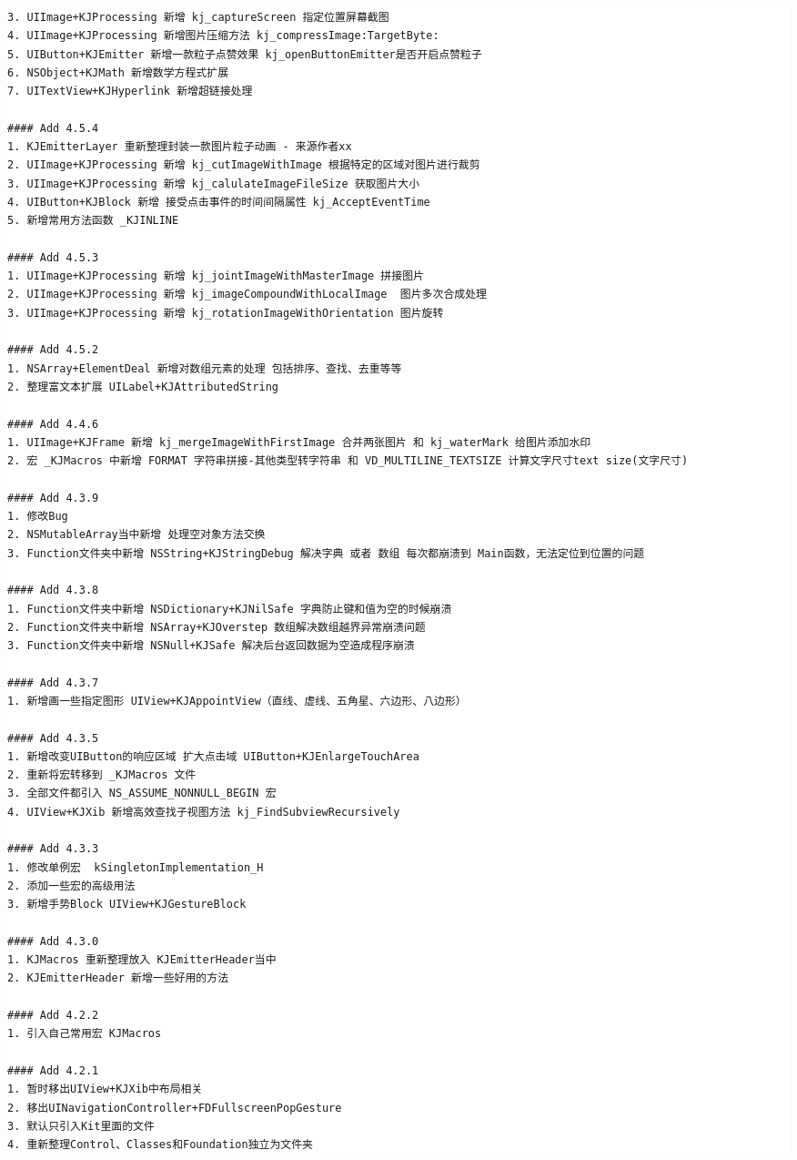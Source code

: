 ```
3. UIImage+KJProcessing 新增 kj_captureScreen 指定位置屏幕截图
4. UIImage+KJProcessing 新增图片压缩方法 kj_compressImage:TargetByte:
5. UIButton+KJEmitter 新增一款粒子点赞效果 kj_openButtonEmitter是否开启点赞粒子
6. NSObject+KJMath 新增数学方程式扩展
7. UITextView+KJHyperlink 新增超链接处理

#### Add 4.5.4
1. KJEmitterLayer 重新整理封装一款图片粒子动画 - 来源作者xx
2. UIImage+KJProcessing 新增 kj_cutImageWithImage 根据特定的区域对图片进行裁剪
3. UIImage+KJProcessing 新增 kj_calulateImageFileSize 获取图片大小
4. UIButton+KJBlock 新增 接受点击事件的时间间隔属性 kj_AcceptEventTime
5. 新增常用方法函数 _KJINLINE

#### Add 4.5.3
1. UIImage+KJProcessing 新增 kj_jointImageWithMasterImage 拼接图片
2. UIImage+KJProcessing 新增 kj_imageCompoundWithLocalImage  图片多次合成处理
3. UIImage+KJProcessing 新增 kj_rotationImageWithOrientation 图片旋转

#### Add 4.5.2
1. NSArray+ElementDeal 新增对数组元素的处理 包括排序、查找、去重等等
2. 整理富文本扩展 UILabel+KJAttributedString

#### Add 4.4.6
1. UIImage+KJFrame 新增 kj_mergeImageWithFirstImage 合并两张图片 和 kj_waterMark 给图片添加水印
2. 宏 _KJMacros 中新增 FORMAT 字符串拼接-其他类型转字符串 和 VD_MULTILINE_TEXTSIZE 计算文字尺寸text size(文字尺寸)

#### Add 4.3.9
1. 修改Bug
2. NSMutableArray当中新增 处理空对象方法交换
3. Function文件夹中新增 NSString+KJStringDebug 解决字典 或者 数组 每次都崩溃到 Main函数，无法定位到位置的问题

#### Add 4.3.8
1. Function文件夹中新增 NSDictionary+KJNilSafe 字典防止键和值为空的时候崩溃
2. Function文件夹中新增 NSArray+KJOverstep 数组解决数组越界异常崩溃问题
3. Function文件夹中新增 NSNull+KJSafe 解决后台返回数据为空造成程序崩溃

#### Add 4.3.7
1. 新增画一些指定图形 UIView+KJAppointView（直线、虚线、五角星、六边形、八边形）

#### Add 4.3.5
1. 新增改变UIButton的响应区域 扩大点击域 UIButton+KJEnlargeTouchArea
2. 重新将宏转移到 _KJMacros 文件
3. 全部文件都引入 NS_ASSUME_NONNULL_BEGIN 宏
4. UIView+KJXib 新增高效查找子视图方法 kj_FindSubviewRecursively

#### Add 4.3.3
1. 修改单例宏  kSingletonImplementation_H
2. 添加一些宏的高级用法
3. 新增手势Block UIView+KJGestureBlock

#### Add 4.3.0
1. KJMacros 重新整理放入 KJEmitterHeader当中
2. KJEmitterHeader 新增一些好用的方法

#### Add 4.2.2
1. 引入自己常用宏 KJMacros

#### Add 4.2.1
1. 暂时移出UIView+KJXib中布局相关
2. 移出UINavigationController+FDFullscreenPopGesture
3. 默认只引入Kit里面的文件
4. 重新整理Control、Classes和Foundation独立为文件夹

```